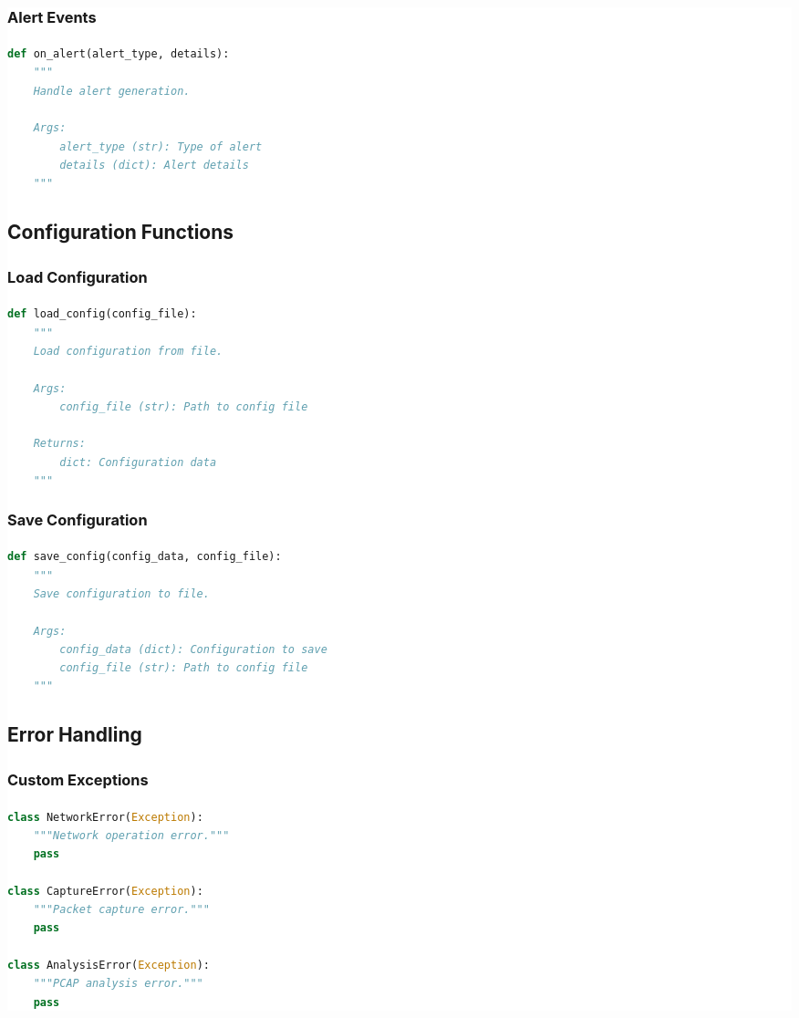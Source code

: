 ### Alert Events

```python
def on_alert(alert_type, details):
    """
    Handle alert generation.
    
    Args:
        alert_type (str): Type of alert
        details (dict): Alert details
    """
```

## Configuration Functions

### Load Configuration

```python
def load_config(config_file):
    """
    Load configuration from file.
    
    Args:
        config_file (str): Path to config file
            
    Returns:
        dict: Configuration data
    """
```

### Save Configuration

```python
def save_config(config_data, config_file):
    """
    Save configuration to file.
    
    Args:
        config_data (dict): Configuration to save
        config_file (str): Path to config file
    """
```

## Error Handling

### Custom Exceptions

```python
class NetworkError(Exception):
    """Network operation error."""
    pass

class CaptureError(Exception):
    """Packet capture error."""
    pass

class AnalysisError(Exception):
    """PCAP analysis error."""
    pass
```
